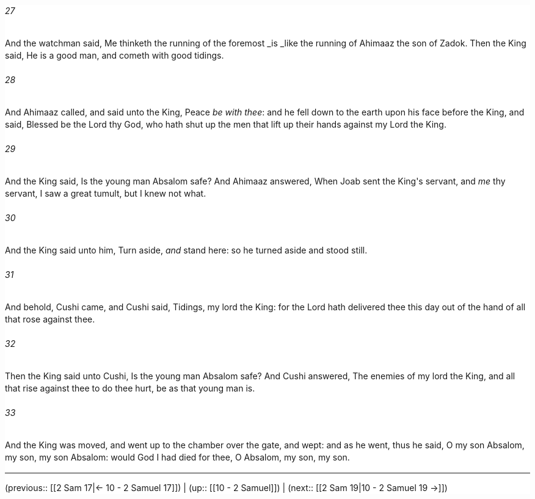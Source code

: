 ###### 27 
And the watchman said, Me thinketh the running of the foremost _is _like the running of Ahimaaz the son of Zadok. Then the King said, He is a good man, and cometh with good tidings. 

###### 28 
And Ahimaaz called, and said unto the King, Peace _be with thee_: and he fell down to the earth upon his face before the King, and said, Blessed be the Lord thy God, who hath shut up the men that lift up their hands against my Lord the King. 

###### 29 
And the King said, Is the young man Absalom safe? And Ahimaaz answered, When Joab sent the King's servant, and _me_ thy servant, I saw a great tumult, but I knew not what. 

###### 30 
And the King said unto him, Turn aside, _and_ stand here: so he turned aside and stood still. 

###### 31 
And behold, Cushi came, and Cushi said, Tidings, my lord the King: for the Lord hath delivered thee this day out of the hand of all that rose against thee. 

###### 32 
Then the King said unto Cushi, Is the young man Absalom safe? And Cushi answered, The enemies of my lord the King, and all that rise against thee to do thee hurt, be as that young man is. 

###### 33 
And the King was moved, and went up to the chamber over the gate, and wept: and as he went, thus he said, O my son Absalom, my son, my son Absalom: would God I had died for thee, O Absalom, my son, my son.

***

(previous:: [[2 Sam 17|← 10 - 2 Samuel 17]]) | (up:: [[10 - 2 Samuel]]) | (next:: [[2 Sam 19|10 - 2 Samuel 19 →]])
